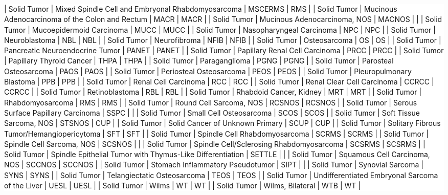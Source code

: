 | Solid Tumor            | Mixed Spindle Cell and Embryonal Rhabdomyosarcoma              | MSCERMS        | RMS                         |
| Solid Tumor            | Mucinous Adenocarcinoma of the Colon and Rectum                | MACR           | MACR                        |
| Solid Tumor            | Mucinous Adenocarcinoma, NOS                                   | MACNOS         | <NA>                        |
| Solid Tumor            | Mucoepidermoid Carcinoma                                       | MUCC           | MUCC                        |
| Solid Tumor            | Nasopharyngeal Carcinoma                                       | NPC            | NPC                         |
| Solid Tumor            | Neuroblastoma                                                  | NBL            | NBL                         |
| Solid Tumor            | Neurofibroma                                                   | NFIB           | NFIB                        |
| Solid Tumor            | Osteosarcoma                                                   | OS             | OS                          |
| Solid Tumor            | Pancreatic Neuroendocrine Tumor                                | PANET          | PANET                       |
| Solid Tumor            | Papillary Renal Cell Carcinoma                                 | PRCC           | PRCC                        |
| Solid Tumor            | Papillary Thyroid Cancer                                       | THPA           | THPA                        |
| Solid Tumor            | Paraganglioma                                                  | PGNG           | PGNG                        |
| Solid Tumor            | Parosteal Osteosarcoma                                         | PAOS           | PAOS                        |
| Solid Tumor            | Periosteal Osteosarcoma                                        | PEOS           | PEOS                        |
| Solid Tumor            | Pleuropulmonary Blastoma                                       | PPB            | PPB                         |
| Solid Tumor            | Renal Cell Carcinoma                                           | RCC            | RCC                         |
| Solid Tumor            | Renal Clear Cell Carcinoma                                     | CCRCC          | CCRCC                       |
| Solid Tumor            | Retinoblastoma                                                 | RBL            | RBL                         |
| Solid Tumor            | Rhabdoid Cancer, Kidney                                        | MRT            | MRT                         |
| Solid Tumor            | Rhabdomyosarcoma                                               | RMS            | RMS                         |
| Solid Tumor            | Round Cell Sarcoma, NOS                                        | RCSNOS         | RCSNOS                      |
| Solid Tumor            | Serous Surface Papillary Carcinoma                             | SSPC           | <NA>                        |
| Solid Tumor            | Small Cell Osteosarcoma                                        | SCOS           | SCOS                        |
| Solid Tumor            | Soft Tissue Sarcoma, NOS                                       | STSNOS         | CUP                         |
| Solid Tumor            | Solid Cancer of Unknown Primary                                | SCUP           | CUP                         |
| Solid Tumor            | Solitary Fibrous Tumor/Hemangiopericytoma                      | SFT            | SFT                         |
| Solid Tumor            | Spindle Cell Rhabdomyosarcoma                                  | SCRMS          | SCRMS                       |
| Solid Tumor            | Spindle Cell Sarcoma, NOS                                      | SCSNOS         | <NA>                        |
| Solid Tumor            | Spindle Cell/Sclerosing Rhabdomyosarcoma                       | SCSRMS         | SCSRMS                      |
| Solid Tumor            | Spindle Epithelial Tumor with Thymus-Like Differentiation      | SETTLE         | <NA>                        |
| Solid Tumor            | Squamous Cell Carcinoma, NOS                                   | SCCNOS         | SCCNOS                      |
| Solid Tumor            | Stomach Inflammatory Pseudotumor                               | SIPT           | <NA>                        |
| Solid Tumor            | Synovial Sarcoma                                               | SYNS           | SYNS                        |
| Solid Tumor            | Telangiectatic Osteosarcoma                                    | TEOS           | TEOS                        |
| Solid Tumor            | Undifferentiated Embryonal Sarcoma of the Liver                | UESL           | UESL                        |
| Solid Tumor            | Wilms                                                          | WT             | WT                          |
| Solid Tumor            | Wilms, Bilateral                                               | WTB            | WT                          |
